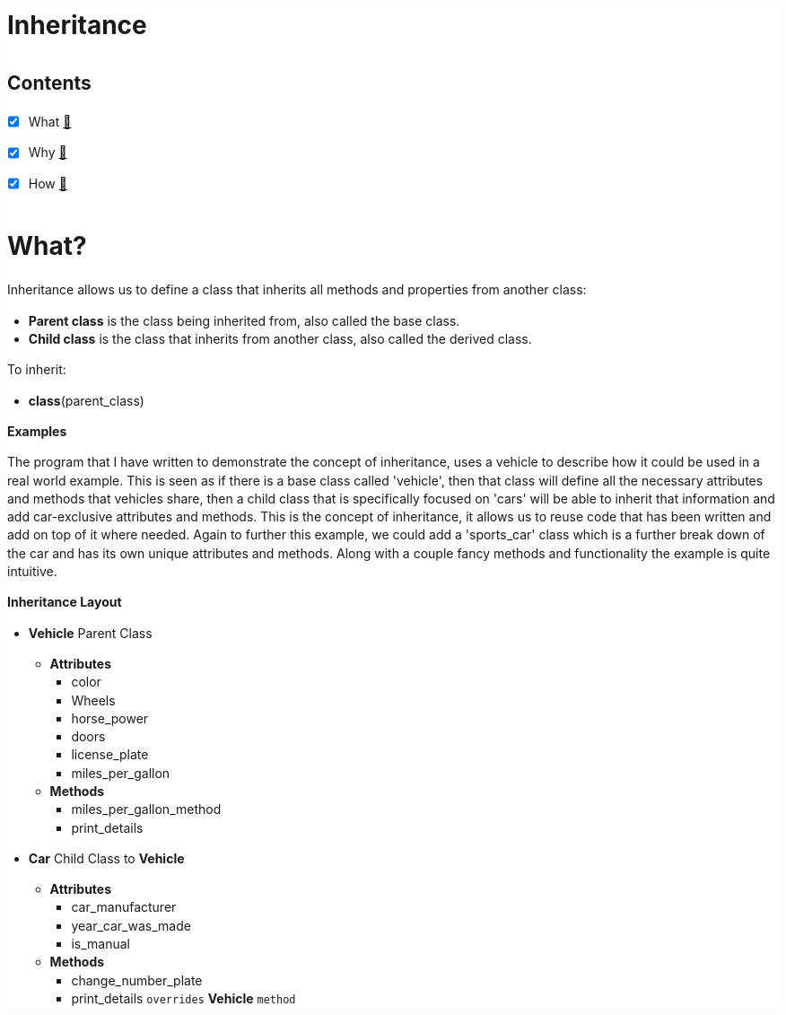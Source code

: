 # Inheritance

## **Contents**

- [x] What [:file_folder:](#What?)

- [x] Why [:file_folder:](#Why?)

- [x] How [:file_folder:](#How?)


# What?

Inheritance allows us to define a class that inherits all methods and properties from another class:
* **Parent class** is the class being inherited from, also called the base class.
* **Child class** is the class that inherits from another class, also called the derived class.

To inherit: <br>
* **class**(parent_class)

**Examples** 

The program that I have written to demonstrate the concept of inheritance, uses a vehicle to
describe how it could be used in a real world example. This is seen as if there is a base class called 'vehicle', then that
class will define all the necessary attributes and methods that vehicles share, then a child class that is specifically focused on
'cars' will be able to inherit that information and add car-exclusive attributes and methods. This is the concept of inheritance, it allows us to reuse code that has been written
and add on top of it where needed. Again to further this example, we could add a 'sports_car' class which is a further
break down of the car and has its own unique attributes and methods. Along with a couple fancy methods and
functionality the example is quite intuitive.

**Inheritance Layout**
* **Vehicle** Parent Class
    * **Attributes**
        * color
        * Wheels
        * horse_power
        * doors
        * license_plate
        * miles_per_gallon
    * **Methods**
        * miles_per_gallon_method
        * print_details

* **Car** Child Class to **Vehicle**
    * **Attributes**
        * car_manufacturer
        * year_car_was_made
        * is_manual
    * **Methods**
        * change_number_plate
        * print_details  `overrides` **Vehicle** `method`

